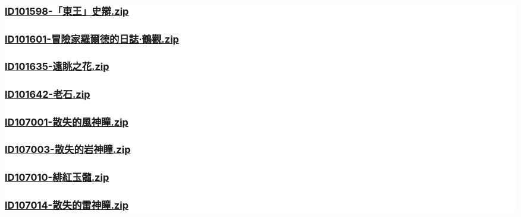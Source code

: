 ### [ID101598-「東王」史辯.zip](https://raw.githubusercontent.com/Sam5440/Genshin_Impact_Teleport_Files/main/AutoGeneratePoint/Points%28Raw%29%5Bcn-en-ru%5D/zh-tw/Item/ID3-%E6%8F%90%E7%93%A6%E7%89%B9/ID101598-%E3%80%8C%E6%9D%B1%E7%8E%8B%E3%80%8D%E5%8F%B2%E8%BE%AF.zip)

### [ID101601-冒險家羅爾德的日誌·鶴觀.zip](https://raw.githubusercontent.com/Sam5440/Genshin_Impact_Teleport_Files/main/AutoGeneratePoint/Points%28Raw%29%5Bcn-en-ru%5D/zh-tw/Item/ID3-%E6%8F%90%E7%93%A6%E7%89%B9/ID101601-%E5%86%92%E9%9A%AA%E5%AE%B6%E7%BE%85%E7%88%BE%E5%BE%B7%E7%9A%84%E6%97%A5%E8%AA%8C%C2%B7%E9%B6%B4%E8%A7%80.zip)

### [ID101635-遠眺之花.zip](https://raw.githubusercontent.com/Sam5440/Genshin_Impact_Teleport_Files/main/AutoGeneratePoint/Points%28Raw%29%5Bcn-en-ru%5D/zh-tw/Item/ID3-%E6%8F%90%E7%93%A6%E7%89%B9/ID101635-%E9%81%A0%E7%9C%BA%E4%B9%8B%E8%8A%B1.zip)

### [ID101642-老石.zip](https://raw.githubusercontent.com/Sam5440/Genshin_Impact_Teleport_Files/main/AutoGeneratePoint/Points%28Raw%29%5Bcn-en-ru%5D/zh-tw/Item/ID3-%E6%8F%90%E7%93%A6%E7%89%B9/ID101642-%E8%80%81%E7%9F%B3.zip)

### [ID107001-散失的風神瞳.zip](https://raw.githubusercontent.com/Sam5440/Genshin_Impact_Teleport_Files/main/AutoGeneratePoint/Points%28Raw%29%5Bcn-en-ru%5D/zh-tw/Item/ID3-%E6%8F%90%E7%93%A6%E7%89%B9/ID107001-%E6%95%A3%E5%A4%B1%E7%9A%84%E9%A2%A8%E7%A5%9E%E7%9E%B3.zip)

### [ID107003-散失的岩神瞳.zip](https://raw.githubusercontent.com/Sam5440/Genshin_Impact_Teleport_Files/main/AutoGeneratePoint/Points%28Raw%29%5Bcn-en-ru%5D/zh-tw/Item/ID3-%E6%8F%90%E7%93%A6%E7%89%B9/ID107003-%E6%95%A3%E5%A4%B1%E7%9A%84%E5%B2%A9%E7%A5%9E%E7%9E%B3.zip)

### [ID107010-緋紅玉髓.zip](https://raw.githubusercontent.com/Sam5440/Genshin_Impact_Teleport_Files/main/AutoGeneratePoint/Points%28Raw%29%5Bcn-en-ru%5D/zh-tw/Item/ID3-%E6%8F%90%E7%93%A6%E7%89%B9/ID107010-%E7%B7%8B%E7%B4%85%E7%8E%89%E9%AB%93.zip)

### [ID107014-散失的雷神瞳.zip](https://raw.githubusercontent.com/Sam5440/Genshin_Impact_Teleport_Files/main/AutoGeneratePoint/Points%28Raw%29%5Bcn-en-ru%5D/zh-tw/Item/ID3-%E6%8F%90%E7%93%A6%E7%89%B9/ID107014-%E6%95%A3%E5%A4%B1%E7%9A%84%E9%9B%B7%E7%A5%9E%E7%9E%B3.zip)

